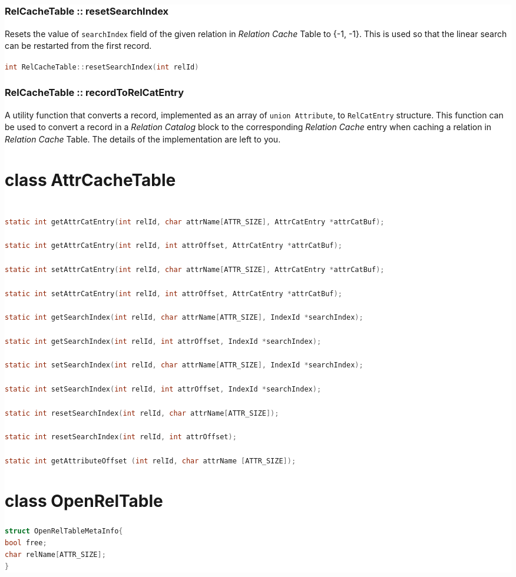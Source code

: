 
### RelCacheTable :: resetSearchIndex

Resets the value of `searchIndex` field of the given relation in _Relation Cache_ Table to {-1, -1}. This is used so that the linear search can be restarted from the first record.

```c
int RelCacheTable::resetSearchIndex(int relId)
```

### RelCacheTable :: recordToRelCatEntry
A utility function that converts a record, implemented as an array of `union Attribute`, to `RelCatEntry` structure. This function can be used to convert a record in a _Relation Catalog_ block to the corresponding _Relation Cache_ entry when caching a relation in _Relation Cache_ Table. The details of the implementation are left to you.


# class AttrCacheTable
```c

static int getAttrCatEntry(int relId, char attrName[ATTR_SIZE], AttrCatEntry *attrCatBuf);

static int getAttrCatEntry(int relId, int attrOffset, AttrCatEntry *attrCatBuf);

static int setAttrCatEntry(int relId, char attrName[ATTR_SIZE], AttrCatEntry *attrCatBuf);

static int setAttrCatEntry(int relId, int attrOffset, AttrCatEntry *attrCatBuf);

static int getSearchIndex(int relId, char attrName[ATTR_SIZE], IndexId *searchIndex);

static int getSearchIndex(int relId, int attrOffset, IndexId *searchIndex);

static int setSearchIndex(int relId, char attrName[ATTR_SIZE], IndexId *searchIndex);

static int setSearchIndex(int relId, int attrOffset, IndexId *searchIndex);

static int resetSearchIndex(int relId, char attrName[ATTR_SIZE]);

static int resetSearchIndex(int relId, int attrOffset);

static int getAttributeOffset (int relId, char attrName [ATTR_SIZE]);
```


# class OpenRelTable

```c
struct OpenRelTableMetaInfo{
bool free;
char relName[ATTR_SIZE];
}
```
